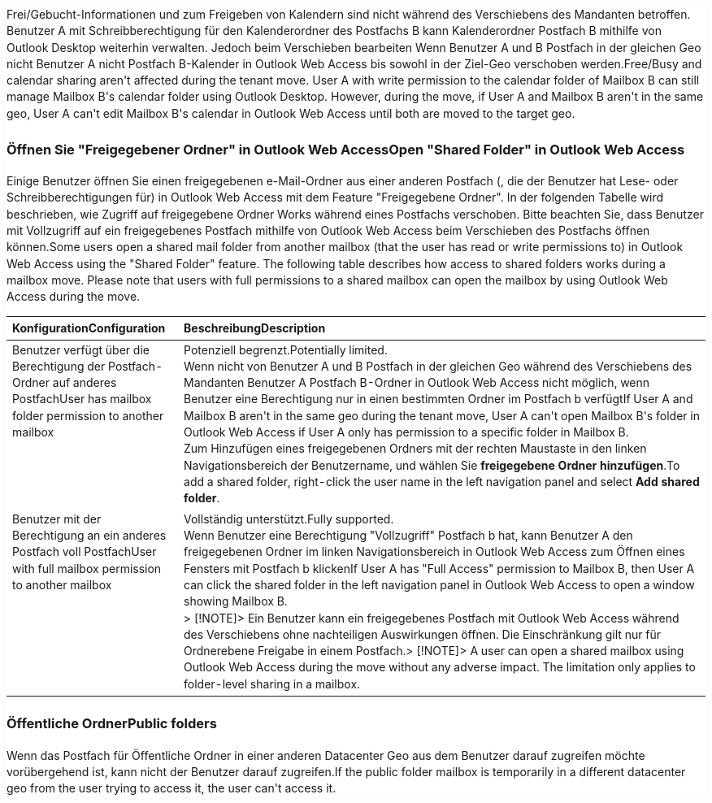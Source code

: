 <span data-ttu-id="a6dfe-p107">Frei/Gebucht-Informationen und zum Freigeben von Kalendern sind nicht während des Verschiebens des Mandanten betroffen. Benutzer A mit Schreibberechtigung für den Kalenderordner des Postfachs B kann Kalenderordner Postfach B mithilfe von Outlook Desktop weiterhin verwalten. Jedoch beim Verschieben bearbeiten Wenn Benutzer A und B Postfach in der gleichen Geo nicht Benutzer A nicht Postfach B-Kalender in Outlook Web Access bis sowohl in der Ziel-Geo verschoben werden.</span><span class="sxs-lookup"><span data-stu-id="a6dfe-p107">Free/Busy and calendar sharing aren't affected during the tenant move. User A with write permission to the calendar folder of Mailbox B can still manage Mailbox B's calendar folder using Outlook Desktop. However, during the move, if User A and Mailbox B aren't in the same geo, User A can't edit Mailbox B's calendar in Outlook Web Access until both are moved to the target geo.</span></span>
  
### <a name="open-shared-folder-in-outlook-web-access"></a><span data-ttu-id="a6dfe-154">Öffnen Sie "Freigegebener Ordner" in Outlook Web Access</span><span class="sxs-lookup"><span data-stu-id="a6dfe-154">Open "Shared Folder" in Outlook Web Access</span></span>

<span data-ttu-id="a6dfe-p108">Einige Benutzer öffnen Sie einen freigegebenen e-Mail-Ordner aus einer anderen Postfach (, die der Benutzer hat Lese- oder Schreibberechtigungen für) in Outlook Web Access mit dem Feature "Freigegebene Ordner". In der folgenden Tabelle wird beschrieben, wie Zugriff auf freigegebene Ordner Works während eines Postfachs verschoben. Bitte beachten Sie, dass Benutzer mit Vollzugriff auf ein freigegebenes Postfach mithilfe von Outlook Web Access beim Verschieben des Postfachs öffnen können.</span><span class="sxs-lookup"><span data-stu-id="a6dfe-p108">Some users open a shared mail folder from another mailbox (that the user has read or write permissions to) in Outlook Web Access using the "Shared Folder" feature. The following table describes how access to shared folders works during a mailbox move. Please note that users with full permissions to a shared mailbox can open the mailbox by using Outlook Web Access during the move.</span></span> 
  
|<span data-ttu-id="a6dfe-158">**Konfiguration**</span><span class="sxs-lookup"><span data-stu-id="a6dfe-158">**Configuration**</span></span>|<span data-ttu-id="a6dfe-159">**Beschreibung**</span><span class="sxs-lookup"><span data-stu-id="a6dfe-159">**Description**</span></span>|
|:-----|:-----|
|<span data-ttu-id="a6dfe-160">Benutzer verfügt über die Berechtigung der Postfach-Ordner auf anderes Postfach</span><span class="sxs-lookup"><span data-stu-id="a6dfe-160">User has mailbox folder permission to another mailbox</span></span>  <br/> |<span data-ttu-id="a6dfe-161">Potenziell begrenzt.</span><span class="sxs-lookup"><span data-stu-id="a6dfe-161">Potentially limited.</span></span>  <br/> <span data-ttu-id="a6dfe-162">Wenn nicht von Benutzer A und B Postfach in der gleichen Geo während des Verschiebens des Mandanten Benutzer A Postfach B-Ordner in Outlook Web Access nicht möglich, wenn Benutzer eine Berechtigung nur in einen bestimmten Ordner im Postfach b verfügt</span><span class="sxs-lookup"><span data-stu-id="a6dfe-162">If User A and Mailbox B aren't in the same geo during the tenant move, User A can't open Mailbox B's folder in Outlook Web Access if User A only has permission to a specific folder in Mailbox B.</span></span>  <br/> <span data-ttu-id="a6dfe-163">Zum Hinzufügen eines freigegebenen Ordners mit der rechten Maustaste in den linken Navigationsbereich der Benutzername, und wählen Sie **freigegebene Ordner hinzufügen**.</span><span class="sxs-lookup"><span data-stu-id="a6dfe-163">To add a shared folder, right-click the user name in the left navigation panel and select **Add shared folder**.</span></span>  <br/> |
|<span data-ttu-id="a6dfe-164">Benutzer mit der Berechtigung an ein anderes Postfach voll Postfach</span><span class="sxs-lookup"><span data-stu-id="a6dfe-164">User with full mailbox permission to another mailbox</span></span>  <br/> |<span data-ttu-id="a6dfe-165">Vollständig unterstützt.</span><span class="sxs-lookup"><span data-stu-id="a6dfe-165">Fully supported.</span></span>  <br/> <span data-ttu-id="a6dfe-166">Wenn Benutzer eine Berechtigung "Vollzugriff" Postfach b hat, kann Benutzer A den freigegebenen Ordner im linken Navigationsbereich in Outlook Web Access zum Öffnen eines Fensters mit Postfach b klicken</span><span class="sxs-lookup"><span data-stu-id="a6dfe-166">If User A has "Full Access" permission to Mailbox B, then User A can click the shared folder in the left navigation panel in Outlook Web Access to open a window showing Mailbox B.</span></span>  <br/> <span data-ttu-id="a6dfe-p109">> [!NOTE]> Ein Benutzer kann ein freigegebenes Postfach mit Outlook Web Access während des Verschiebens ohne nachteiligen Auswirkungen öffnen. Die Einschränkung gilt nur für Ordnerebene Freigabe in einem Postfach.</span><span class="sxs-lookup"><span data-stu-id="a6dfe-p109">> [!NOTE]> A user can open a shared mailbox using Outlook Web Access during the move without any adverse impact. The limitation only applies to folder-level sharing in a mailbox.</span></span>           |
   
### <a name="public-folders"></a><span data-ttu-id="a6dfe-169">Öffentliche Ordner</span><span class="sxs-lookup"><span data-stu-id="a6dfe-169">Public folders</span></span>

<span data-ttu-id="a6dfe-170">Wenn das Postfach für Öffentliche Ordner in einer anderen Datacenter Geo aus dem Benutzer darauf zugreifen möchte vorübergehend ist, kann nicht der Benutzer darauf zugreifen.</span><span class="sxs-lookup"><span data-stu-id="a6dfe-170">If the public folder mailbox is temporarily in a different datacenter geo from the user trying to access it, the user can't access it.</span></span> 
  